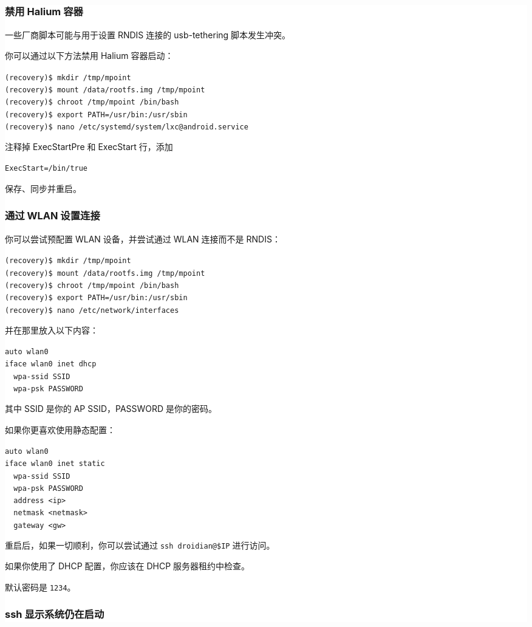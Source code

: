 ### 禁用 Halium 容器

一些厂商脚本可能与用于设置 RNDIS 连接的 usb-tethering 脚本发生冲突。

你可以通过以下方法禁用 Halium 容器启动：

    (recovery)$ mkdir /tmp/mpoint
    (recovery)$ mount /data/rootfs.img /tmp/mpoint
    (recovery)$ chroot /tmp/mpoint /bin/bash
    (recovery)$ export PATH=/usr/bin:/usr/sbin
    (recovery)$ nano /etc/systemd/system/lxc@android.service

注释掉 ExecStartPre 和 ExecStart 行，添加

`ExecStart=/bin/true`

保存、同步并重启。

### 通过 WLAN 设置连接

你可以尝试预配置 WLAN 设备，并尝试通过 WLAN 连接而不是 RNDIS：

    (recovery)$ mkdir /tmp/mpoint
    (recovery)$ mount /data/rootfs.img /tmp/mpoint
    (recovery)$ chroot /tmp/mpoint /bin/bash
    (recovery)$ export PATH=/usr/bin:/usr/sbin
    (recovery)$ nano /etc/network/interfaces

并在那里放入以下内容：

```
auto wlan0
iface wlan0 inet dhcp
  wpa-ssid SSID
  wpa-psk PASSWORD
```

其中 SSID 是你的 AP SSID，PASSWORD 是你的密码。

如果你更喜欢使用静态配置：

```
auto wlan0
iface wlan0 inet static
  wpa-ssid SSID
  wpa-psk PASSWORD
  address <ip>
  netmask <netmask>
  gateway <gw>
```

重启后，如果一切顺利，你可以尝试通过 `ssh droidian@$IP` 进行访问。

如果你使用了 DHCP 配置，你应该在 DHCP 服务器租约中检查。

默认密码是 `1234`。

### ssh 显示系统仍在启动

